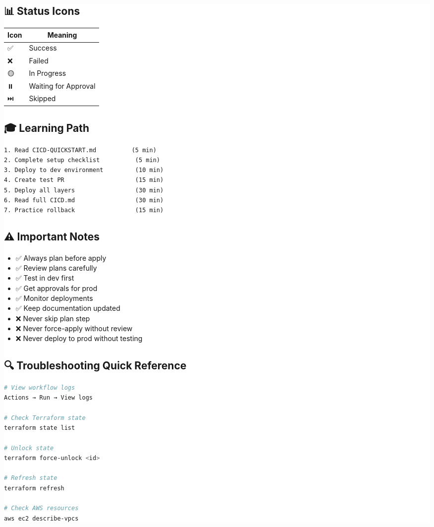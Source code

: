 ## 📊 Status Icons

| Icon | Meaning |
|------|---------|
| ✅ | Success |
| ❌ | Failed |
| 🟡 | In Progress |
| ⏸️ | Waiting for Approval |
| ⏭️ | Skipped |

## 🎓 Learning Path

```
1. Read CICD-QUICKSTART.md          (5 min)
2. Complete setup checklist          (5 min)
3. Deploy to dev environment         (10 min)
4. Create test PR                    (15 min)
5. Deploy all layers                 (30 min)
6. Read full CICD.md                 (30 min)
7. Practice rollback                 (15 min)
```

## ⚠️ Important Notes

- ✅ Always plan before apply
- ✅ Review plans carefully
- ✅ Test in dev first
- ✅ Get approvals for prod
- ✅ Monitor deployments
- ✅ Keep documentation updated
- ❌ Never skip plan step
- ❌ Never force-apply without review
- ❌ Never deploy to prod without testing

## 🔍 Troubleshooting Quick Reference

```bash
# View workflow logs
Actions → Run → View logs

# Check Terraform state
terraform state list

# Unlock state
terraform force-unlock <id>

# Refresh state
terraform refresh

# Check AWS resources
aws ec2 describe-vpcs
```
